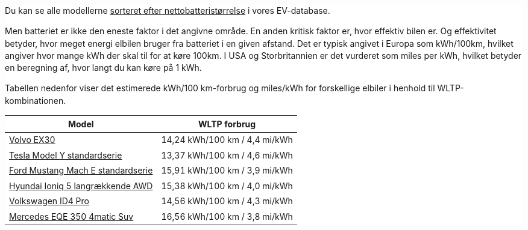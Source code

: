 </table>

Du kan se alle modellerne [sorteret efter nettobatteristørrelse](/evsearch/?sortOrder=NetBattery) i vores EV-database.

Men batteriet er ikke den eneste faktor i det angivne område. En anden kritisk faktor er, hvor effektiv bilen er.
Og effektivitet betyder, hvor meget energi elbilen bruger fra batteriet i en given afstand. Det er typisk angivet i Europa som kWh/100km, hvilket angiver hvor mange kWh der skal til for at køre 100km. I USA og Storbritannien er det vurderet som miles per kWh, hvilket betyder en beregning af, hvor langt du kan køre på 1 kWh.

Tabellen nedenfor viser det estimerede kWh/100 km-forbrug og miles/kWh for forskellige elbiler i henhold til WLTP-kombinationen.
<table class="table table-striped">
<hoved>
     <tr>
         <th>
             Model
         </th>
         <th>
            WLTP forbrug
         </th>
     </tr>
</thead>
<tbody>
<tr>
     <td><a href="/models/volvo/ex30/ex30_single_motor/">Volvo EX30</a>
     </td>
     <td>14,24 kWh/100 km / 4,4 mi/kWh
     </td>
</tr>
<tr>
     <td><a href="/models/tesla/model_y/model_y_standard_range/">Tesla Model Y standardserie</a>
     </td>
     <td>13,37 kWh/100 km / 4,6 mi/kWh
     </td>
</tr>
<tr>
     <td><a href="/models/ford/mustang_mach-e/mustang_mach-e_standard_range_rwd/">Ford Mustang Mach E standardserie</a>
     </td>
     <td>15,91 kWh/100 km / 3,9 mi/kWh
     </td>
</tr>

<tr>
     <td><a href="/models/hyundai/ioniq_5/ioniq_5_long_range_awd/">Hyundai Ioniq 5 langrækkende AWD</a>
     </td>
     <td> 15,38 kWh/100 km / 4,0 mi/kWh
     </td>
</tr>
<tr>
     <td><a href="/models/volkswagen/id.4/id.4_pro/">Volkswagen ID4 Pro</a>
     </td>
     <td>14,56 kWh/100 km / 4,3 mi/kWh
     </td>
</tr>
<tr>
     <td><a href="/models/mercedes/eqe_suv/eqe_350_4matic_suv/">Mercedes EQE 350 4matic Suv</a>
     </td>
     <td>16,56 kWh/100 km / 3,8 mi/kWh
     </td>
</tr>
<tr>